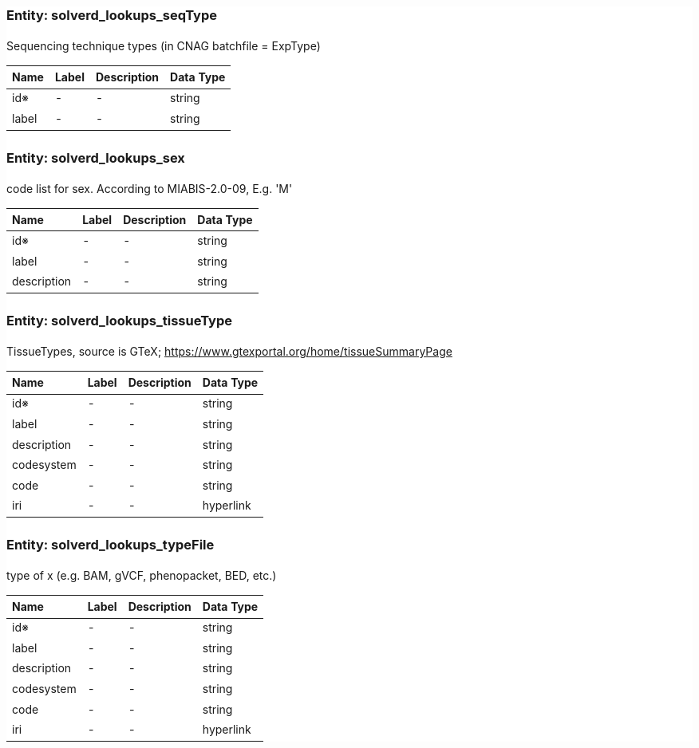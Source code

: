 ### Entity: solverd_lookups_seqType

Sequencing technique types (in CNAG batchfile = ExpType)

| Name | Label | Description | Data Type |
|:---- |:-----|:-----------|:---------|
| id&#8251; | - | - | string |
| label | - | - | string |

### Entity: solverd_lookups_sex

code list for sex. According to MIABIS-2.0-09, E.g. 'M'

| Name | Label | Description | Data Type |
|:---- |:-----|:-----------|:---------|
| id&#8251; | - | - | string |
| label | - | - | string |
| description | - | - | string |

### Entity: solverd_lookups_tissueType

TissueTypes, source is GTeX;  https://www.gtexportal.org/home/tissueSummaryPage

| Name | Label | Description | Data Type |
|:---- |:-----|:-----------|:---------|
| id&#8251; | - | - | string |
| label | - | - | string |
| description | - | - | string |
| codesystem | - | - | string |
| code | - | - | string |
| iri | - | - | hyperlink |

### Entity: solverd_lookups_typeFile

type of x (e.g. BAM, gVCF, phenopacket, BED, etc.)

| Name | Label | Description | Data Type |
|:---- |:-----|:-----------|:---------|
| id&#8251; | - | - | string |
| label | - | - | string |
| description | - | - | string |
| codesystem | - | - | string |
| code | - | - | string |
| iri | - | - | hyperlink |
